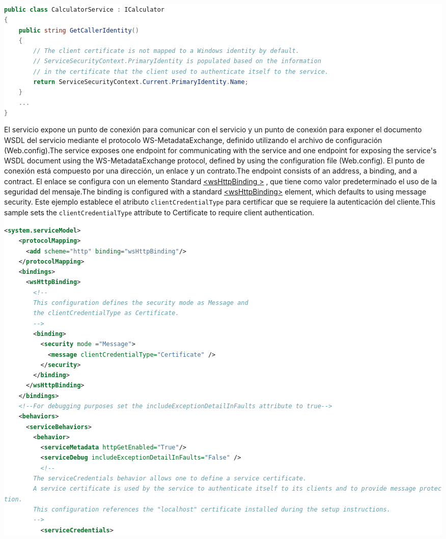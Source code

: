```csharp
public class CalculatorService : ICalculator  
{  
    public string GetCallerIdentity()  
    {  
        // The client certificate is not mapped to a Windows identity by default.  
        // ServiceSecurityContext.PrimaryIdentity is populated based on the information  
        // in the certificate that the client used to authenticate itself to the service.  
        return ServiceSecurityContext.Current.PrimaryIdentity.Name;  
    }  
    ...  
}  
```  
  
 <span data-ttu-id="bb708-109">El servicio expone un punto de conexión para comunicar con el servicio y un punto de conexión para exponer el documento WSDL del servicio mediante el protocolo WS-MetadataExchange, definido utilizando el archivo de configuración (Web.config).</span><span class="sxs-lookup"><span data-stu-id="bb708-109">The service exposes one endpoint for communicating with the service and one endpoint for exposing the service's WSDL document using the WS-MetadataExchange protocol, defined by using the configuration file (Web.config).</span></span> <span data-ttu-id="bb708-110">El punto de conexión está compuesto por una dirección, un enlace y un contrato.</span><span class="sxs-lookup"><span data-stu-id="bb708-110">The endpoint consists of an address, a binding, and a contract.</span></span> <span data-ttu-id="bb708-111">El enlace se configura con un elemento Standard [\<wsHttpBinding >](../../../../docs/framework/configure-apps/file-schema/wcf/wshttpbinding.md) , que tiene como valor predeterminado el uso de la seguridad del mensaje.</span><span class="sxs-lookup"><span data-stu-id="bb708-111">The binding is configured with a standard [\<wsHttpBinding>](../../../../docs/framework/configure-apps/file-schema/wcf/wshttpbinding.md) element, which defaults to using message security.</span></span> <span data-ttu-id="bb708-112">Este ejemplo establece el atributo `clientCredentialType` para certificar que se requiere la autenticación del cliente.</span><span class="sxs-lookup"><span data-stu-id="bb708-112">This sample sets the `clientCredentialType` attribute to Certificate to require client authentication.</span></span>  
  
```xml  
<system.serviceModel>  
    <protocolMapping>  
      <add scheme="http" binding="wsHttpBinding"/>  
    </protocolMapping>  
    <bindings>  
      <wsHttpBinding>  
        <!--   
        This configuration defines the security mode as Message and   
        the clientCredentialType as Certificate.  
        -->  
        <binding>  
          <security mode ="Message">  
            <message clientCredentialType="Certificate" />  
          </security>  
        </binding>  
      </wsHttpBinding>  
    </bindings>  
    <!--For debugging purposes set the includeExceptionDetailInFaults attribute to true-->  
    <behaviors>  
      <serviceBehaviors>  
        <behavior>  
          <serviceMetadata httpGetEnabled="True"/>  
          <serviceDebug includeExceptionDetailInFaults="False" />  
          <!--   
        The serviceCredentials behavior allows one to define a service certificate.  
        A service certificate is used by the service to authenticate itself to its clients and to provide message protection.  
        This configuration references the "localhost" certificate installed during the setup instructions.  
        -->  
          <serviceCredentials>  
```